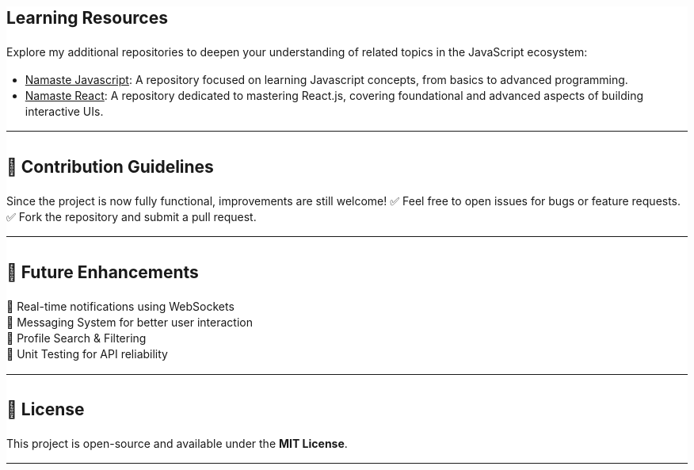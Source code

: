 ## Learning Resources

Explore my additional repositories to deepen your understanding of related topics in the JavaScript ecosystem:

- [Namaste Javascript](https://github.com/akshadjaiswal/Namaste-Javascript): A repository focused on learning Javascript concepts, from basics to advanced programming.
- [Namaste React](https://github.com/akshadjaiswal/Namaste-React): A repository dedicated to mastering React.js, covering foundational and advanced aspects of building interactive UIs.

---

## 📢 Contribution Guidelines
Since the project is now fully functional, improvements are still welcome!
✅ Feel free to open issues for bugs or feature requests.  
✅ Fork the repository and submit a pull request.  

---

## 📌 Future Enhancements
🔹 Real-time notifications using WebSockets  
🔹 Messaging System for better user interaction  
🔹 Profile Search & Filtering  
🔹 Unit Testing for API reliability  

---

## 📜 License
This project is open-source and available under the **MIT License**.

---

